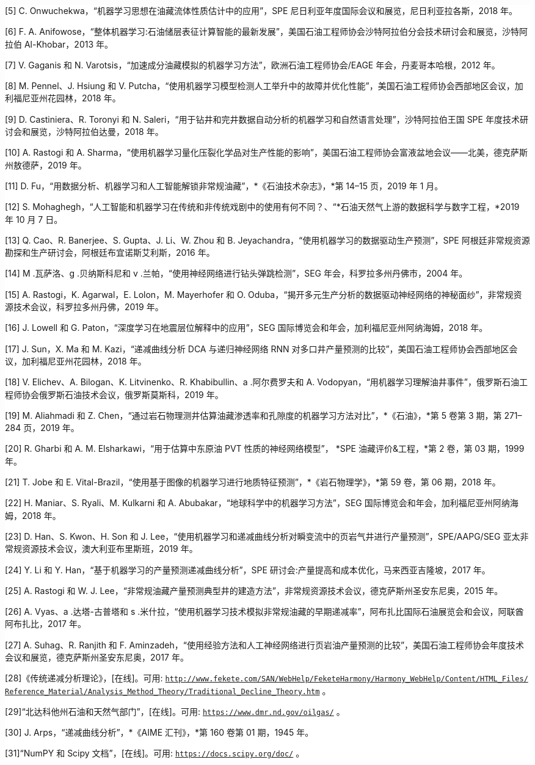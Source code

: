 [5] C. Onwuchekwa，“机器学习思想在油藏流体性质估计中的应用”，SPE 尼日利亚年度国际会议和展览，尼日利亚拉各斯，2018 年。

[6] F. A. Anifowose，“整体机器学习:石油储层表征计算智能的最新发展”，美国石油工程师协会沙特阿拉伯分会技术研讨会和展览，沙特阿拉伯 Al-Khobar，2013 年。

[7] V. Gaganis 和 N. Varotsis，“加速成分油藏模拟的机器学习方法”，欧洲石油工程师协会/EAGE 年会，丹麦哥本哈根，2012 年。

[8] M. Pennel、J. Hsiung 和 V. Putcha，“使用机器学习模型检测人工举升中的故障并优化性能”，美国石油工程师协会西部地区会议，加利福尼亚州花园林，2018 年。

[9] D. Castiniera、R. Toronyi 和 N. Saleri，“用于钻井和完井数据自动分析的机器学习和自然语言处理”，沙特阿拉伯王国 SPE 年度技术研讨会和展览，沙特阿拉伯达曼，2018 年。

[10] A. Rastogi 和 A. Sharma，“使用机器学习量化压裂化学品对生产性能的影响”，美国石油工程师协会富液盆地会议——北美，德克萨斯州敖德萨，2019 年。

[11] D. Fu，“用数据分析、机器学习和人工智能解锁非常规油藏”，*《石油技术杂志》，*第 14–15 页，2019 年 1 月。

[12] S. Mohaghegh，“人工智能和机器学习在传统和非传统戏剧中的使用有何不同？、“*石油天然气上游的数据科学与数字工程，*2019 年 10 月 7 日。

[13] Q. Cao、R. Banerjee、S. Gupta、J. Li、W. Zhou 和 B. Jeyachandra，“使用机器学习的数据驱动生产预测”，SPE 阿根廷非常规资源勘探和生产研讨会，阿根廷布宜诺斯艾利斯，2016 年。

[14] M .瓦萨洛、g .贝纳斯科尼和 v .兰帕，“使用神经网络进行钻头弹跳检测”，SEG 年会，科罗拉多州丹佛市，2004 年。

[15] A. Rastogi，K. Agarwal，E. Lolon，M. Mayerhofer 和 O. Oduba，“揭开多元生产分析的数据驱动神经网络的神秘面纱”，非常规资源技术会议，科罗拉多州丹佛，2019 年。

[16] J. Lowell 和 G. Paton，“深度学习在地震层位解释中的应用”，SEG 国际博览会和年会，加利福尼亚州阿纳海姆，2018 年。

[17] J. Sun，X. Ma 和 M. Kazi，“递减曲线分析 DCA 与递归神经网络 RNN 对多口井产量预测的比较”，美国石油工程师协会西部地区会议，加利福尼亚州花园林，2018 年。

[18] V. Elichev、A. Bilogan、K. Litvinenko、R. Khabibullin、a .阿尔费罗夫和 A. Vodopyan，“用机器学习理解油井事件”，俄罗斯石油工程师协会俄罗斯石油技术会议，俄罗斯莫斯科，2019 年。

[19] M. Aliahmadi 和 Z. Chen，“通过岩石物理测井估算油藏渗透率和孔隙度的机器学习方法对比”，*《石油》，*第 5 卷第 3 期，第 271–284 页，2019 年。

[20] R. Gharbi 和 A. M. Elsharkawi，“用于估算中东原油 PVT 性质的神经网络模型”， *SPE 油藏评价&工程，*第 2 卷，第 03 期，1999 年。

[21] T. Jobe 和 E. Vital-Brazil，“使用基于图像的机器学习进行地质特征预测”，*《岩石物理学》，*第 59 卷，第 06 期，2018 年。

[22] H. Maniar、S. Ryali、M. Kulkarni 和 A. Abubakar，“地球科学中的机器学习方法”，SEG 国际博览会和年会，加利福尼亚州阿纳海姆，2018 年。

[23] D. Han、S. Kwon、H. Son 和 J. Lee，“使用机器学习和递减曲线分析对瞬变流中的页岩气井进行产量预测”，SPE/AAPG/SEG 亚太非常规资源技术会议，澳大利亚布里斯班，2019 年。

[24] Y. Li 和 Y. Han，“基于机器学习的产量预测递减曲线分析”，SPE 研讨会:产量提高和成本优化，马来西亚吉隆坡，2017 年。

[25] A. Rastogi 和 W. J. Lee，“非常规油藏产量预测典型井的建造方法”，非常规资源技术会议，德克萨斯州圣安东尼奥，2015 年。

[26] A. Vyas、a .达塔-古普塔和 s .米什拉，“使用机器学习技术模拟非常规油藏的早期递减率”，阿布扎比国际石油展览会和会议，阿联酋阿布扎比，2017 年。

[27] A. Suhag、R. Ranjith 和 F. Aminzadeh，“使用经验方法和人工神经网络进行页岩油产量预测的比较”，美国石油工程师协会年度技术会议和展览，德克萨斯州圣安东尼奥，2017 年。

[28]《传统递减分析理论》，[在线]。可用: [`http://www.fekete.com/SAN/WebHelp/FeketeHarmony/Harmony_WebHelp/Content/HTML_Files/Reference_Material/Analysis_Method_Theory/Traditional_Decline_Theory.htm`](http://www.fekete.com/SAN/WebHelp/FeketeHarmony/Harmony_WebHelp/Content/HTML_Files/Reference_Material/Analysis_Method_Theory/Traditional_Decline_Theory.htm) 。

[29]“北达科他州石油和天然气部门”，[在线]。可用: [`https://www.dmr.nd.gov/oilgas/`](https://www.dmr.nd.gov/oilgas/) 。

[30] J. Arps，“递减曲线分析”，*《AIME 汇刊》，*第 160 卷第 01 期，1945 年。

[31]“NumPY 和 Scipy 文档”，[在线]。可用: [`https://docs.scipy.org/doc/`](https://docs.scipy.org/doc/) 。

